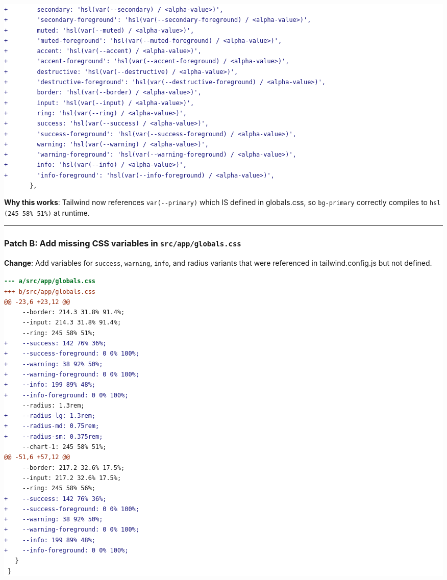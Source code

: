 ```diff
+        secondary: 'hsl(var(--secondary) / <alpha-value>)',
+        'secondary-foreground': 'hsl(var(--secondary-foreground) / <alpha-value>)',
+        muted: 'hsl(var(--muted) / <alpha-value>)',
+        'muted-foreground': 'hsl(var(--muted-foreground) / <alpha-value>)',
+        accent: 'hsl(var(--accent) / <alpha-value>)',
+        'accent-foreground': 'hsl(var(--accent-foreground) / <alpha-value>)',
+        destructive: 'hsl(var(--destructive) / <alpha-value>)',
+        'destructive-foreground': 'hsl(var(--destructive-foreground) / <alpha-value>)',
+        border: 'hsl(var(--border) / <alpha-value>)',
+        input: 'hsl(var(--input) / <alpha-value>)',
+        ring: 'hsl(var(--ring) / <alpha-value>)',
+        success: 'hsl(var(--success) / <alpha-value>)',
+        'success-foreground': 'hsl(var(--success-foreground) / <alpha-value>)',
+        warning: 'hsl(var(--warning) / <alpha-value>)',
+        'warning-foreground': 'hsl(var(--warning-foreground) / <alpha-value>)',
+        info: 'hsl(var(--info) / <alpha-value>)',
+        'info-foreground': 'hsl(var(--info-foreground) / <alpha-value>)',
       },
```

**Why this works**: Tailwind now references `var(--primary)` which IS defined in globals.css, so `bg-primary` correctly compiles to `hsl(245 58% 51%)` at runtime.

---

### Patch B: Add missing CSS variables in `src/app/globals.css`

**Change**: Add variables for `success`, `warning`, `info`, and radius variants that were referenced in tailwind.config.js but not defined.

```diff
--- a/src/app/globals.css
+++ b/src/app/globals.css
@@ -23,6 +23,12 @@
     --border: 214.3 31.8% 91.4%;
     --input: 214.3 31.8% 91.4%;
     --ring: 245 58% 51%;
+    --success: 142 76% 36%;
+    --success-foreground: 0 0% 100%;
+    --warning: 38 92% 50%;
+    --warning-foreground: 0 0% 100%;
+    --info: 199 89% 48%;
+    --info-foreground: 0 0% 100%;
     --radius: 1.3rem;
+    --radius-lg: 1.3rem;
+    --radius-md: 0.75rem;
+    --radius-sm: 0.375rem;
     --chart-1: 245 58% 51%;
@@ -51,6 +57,12 @@
     --border: 217.2 32.6% 17.5%;
     --input: 217.2 32.6% 17.5%;
     --ring: 245 58% 56%;
+    --success: 142 76% 36%;
+    --success-foreground: 0 0% 100%;
+    --warning: 38 92% 50%;
+    --warning-foreground: 0 0% 100%;
+    --info: 199 89% 48%;
+    --info-foreground: 0 0% 100%;
   }
 }
```
